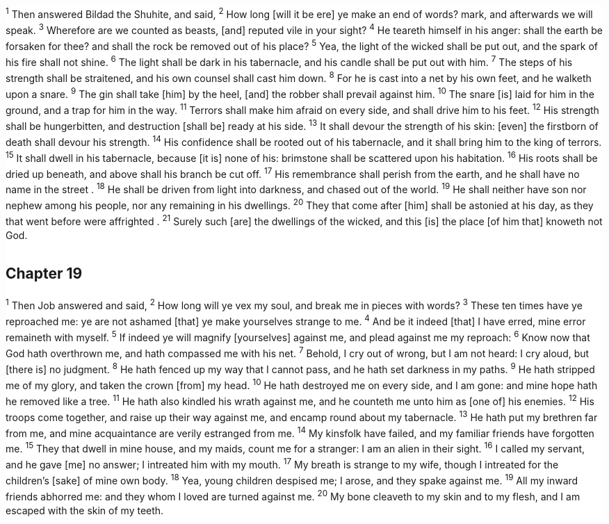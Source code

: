 <sup>1</sup> Then answered Bildad the Shuhite, and said,
<sup>2</sup> How long [will it be ere] ye make an end of words? mark, and afterwards we will speak.
<sup>3</sup> Wherefore are we counted as beasts, [and] reputed vile in your sight?
<sup>4</sup> He teareth himself in his anger: shall the earth be forsaken for thee? and shall the rock be removed out of his place?
<sup>5</sup> Yea, the light of the wicked shall be put out, and the spark of his fire shall not shine.
<sup>6</sup> The light shall be dark in his tabernacle, and his candle shall be put out with him.
<sup>7</sup> The steps of his strength shall be straitened, and his own counsel shall cast him down.
<sup>8</sup> For he is cast into a net by his own feet, and he walketh upon a snare.
<sup>9</sup> The gin shall take [him] by the heel, [and] the robber shall prevail against him.
<sup>10</sup> The snare [is] laid for him in the ground, and a trap for him in the way.
<sup>11</sup> Terrors shall make him afraid on every side, and shall drive him to his feet.
<sup>12</sup> His strength shall be hungerbitten, and destruction [shall be] ready at his side.
<sup>13</sup> It shall devour the strength of his skin: [even] the firstborn of death shall devour his strength.
<sup>14</sup> His confidence shall be rooted out of his tabernacle, and it shall bring him to the king of terrors.
<sup>15</sup> It shall dwell in his tabernacle, because [it is] none of his: brimstone shall be scattered upon his habitation.
<sup>16</sup> His roots shall be dried up beneath, and above shall his branch be cut off.
<sup>17</sup> His remembrance shall perish from the earth, and he shall have no name in the street .
<sup>18</sup> He shall be driven from light into darkness, and chased out of the world.
<sup>19</sup> He shall neither have son nor nephew among his people, nor any remaining in his dwellings.
<sup>20</sup> They that come after [him] shall be astonied at his day, as they that went before were affrighted .
<sup>21</sup> Surely such [are] the dwellings of the wicked, and this [is] the place [of him that] knoweth not God.
## Chapter 19

<sup>1</sup> Then Job answered and said,
<sup>2</sup> How long will ye vex my soul, and break me in pieces with words?
<sup>3</sup> These ten times have ye reproached me: ye are not ashamed [that] ye make yourselves strange to me.
<sup>4</sup> And be it indeed [that] I have erred, mine error remaineth with myself.
<sup>5</sup> If indeed ye will magnify [yourselves] against me, and plead against me my reproach:
<sup>6</sup> Know now that God hath overthrown me, and hath compassed me with his net.
<sup>7</sup> Behold, I cry out of wrong, but I am not heard: I cry aloud, but [there is] no judgment.
<sup>8</sup> He hath fenced up my way that I cannot pass, and he hath set darkness in my paths.
<sup>9</sup> He hath stripped me of my glory, and taken the crown [from] my head.
<sup>10</sup> He hath destroyed me on every side, and I am gone: and mine hope hath he removed like a tree.
<sup>11</sup> He hath also kindled his wrath against me, and he counteth me unto him as [one of] his enemies.
<sup>12</sup> His troops come together, and raise up their way against me, and encamp round about my tabernacle.
<sup>13</sup> He hath put my brethren far from me, and mine acquaintance are verily estranged from me.
<sup>14</sup> My kinsfolk have failed, and my familiar friends have forgotten me.
<sup>15</sup> They that dwell in mine house, and my maids, count me for a stranger: I am an alien in their sight.
<sup>16</sup> I called my servant, and he gave [me] no answer; I intreated him with my mouth.
<sup>17</sup> My breath is strange to my wife, though I intreated for the children’s [sake] of mine own body.
<sup>18</sup> Yea, young children despised me; I arose, and they spake against me.
<sup>19</sup> All my inward friends abhorred me: and they whom I loved are turned against me.
<sup>20</sup> My bone cleaveth to my skin and to my flesh, and I am escaped with the skin of my teeth.